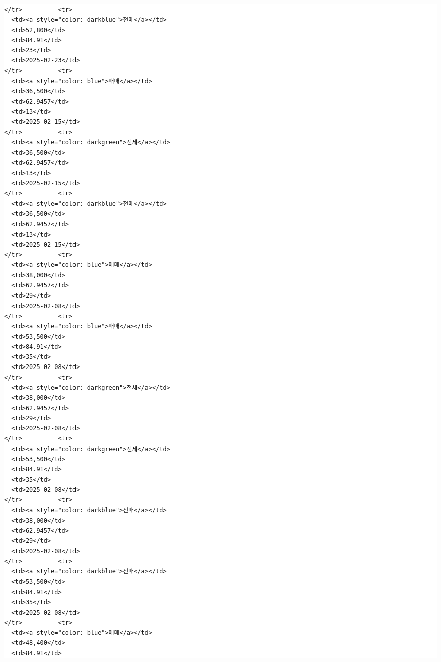     </tr>          <tr>
      <td><a style="color: darkblue">전매</a></td>
      <td>52,800</td>
      <td>84.91</td>
      <td>23</td>
      <td>2025-02-23</td>
    </tr>          <tr>
      <td><a style="color: blue">매매</a></td>
      <td>36,500</td>
      <td>62.9457</td>
      <td>13</td>
      <td>2025-02-15</td>
    </tr>          <tr>
      <td><a style="color: darkgreen">전세</a></td>
      <td>36,500</td>
      <td>62.9457</td>
      <td>13</td>
      <td>2025-02-15</td>
    </tr>          <tr>
      <td><a style="color: darkblue">전매</a></td>
      <td>36,500</td>
      <td>62.9457</td>
      <td>13</td>
      <td>2025-02-15</td>
    </tr>          <tr>
      <td><a style="color: blue">매매</a></td>
      <td>38,000</td>
      <td>62.9457</td>
      <td>29</td>
      <td>2025-02-08</td>
    </tr>          <tr>
      <td><a style="color: blue">매매</a></td>
      <td>53,500</td>
      <td>84.91</td>
      <td>35</td>
      <td>2025-02-08</td>
    </tr>          <tr>
      <td><a style="color: darkgreen">전세</a></td>
      <td>38,000</td>
      <td>62.9457</td>
      <td>29</td>
      <td>2025-02-08</td>
    </tr>          <tr>
      <td><a style="color: darkgreen">전세</a></td>
      <td>53,500</td>
      <td>84.91</td>
      <td>35</td>
      <td>2025-02-08</td>
    </tr>          <tr>
      <td><a style="color: darkblue">전매</a></td>
      <td>38,000</td>
      <td>62.9457</td>
      <td>29</td>
      <td>2025-02-08</td>
    </tr>          <tr>
      <td><a style="color: darkblue">전매</a></td>
      <td>53,500</td>
      <td>84.91</td>
      <td>35</td>
      <td>2025-02-08</td>
    </tr>          <tr>
      <td><a style="color: blue">매매</a></td>
      <td>48,400</td>
      <td>84.91</td>